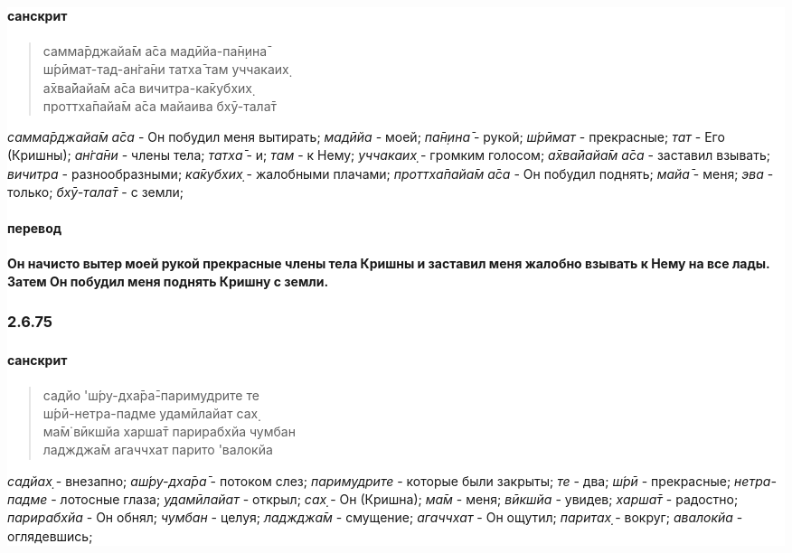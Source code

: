 #### санскрит

> самма̄рджайа̄м а̄са мадӣйа-па̄н̣ина̄<br/>
> ш́рӣмат-тад-ан̇га̄ни татха̄ там уччакаих̣<br/>
> а̄хва̄йайа̄м а̄са вичитра-ка̄кубхих̣<br/>
> проттха̄пайа̄м а̄са майаива бхӯ-тала̄т

_самма̄рджайа̄м а̄са_ - Он побудил меня вытирать;
_мадӣйа_ - моей;
_па̄н̣ина̄_ - рукой;
_ш́рӣмат_ - прекрасные;
_тат_ - Его (Кришны);
_ан̇га̄ни_ - члены тела;
_татха̄_ - и;
_там_ - к Нему;
_уччакаих̣_ - громким голосом;
_а̄хва̄йайа̄м а̄са_ - заставил взывать;
_вичитра_ - разнообразными;
_ка̄кубхих̣_ - жалобными плачами;
_проттха̄пайа̄м а̄са_ - Он побудил поднять;
_майа̄_ - меня;
_эва_ - только;
_бхӯ-тала̄т_ - с земли;

#### перевод

**Он начисто вытер моей рукой прекрасные члены тела Кришны и заставил меня жалобно взывать к Нему на все лады. Затем Он побудил меня поднять Кришну с земли.**

### 2.6.75

#### санскрит

> садйо 'ш́ру-дха̄ра̄-паримудрите те<br/>
> ш́рӣ-нетра-падме удамӣлайат сах̣<br/>
> ма̄м̇ вӣкшйа харша̄т парирабхйа чумбан<br/>
> ладжджа̄м агаччхат парито 'валокйа

_садйах̣_ - внезапно;
_аш́ру-дха̄ра̄_ - потоком слез;
_паримудрите_ - которые были закрыты;
_те_ - два;
_ш́рӣ_ - прекрасные;
_нетра-падме_ - лотосные глаза;
_удамӣлайат_ - открыл;
_сах̣_ - Он (Кришна);
_ма̄м_ - меня;
_вӣкшйа_ - увидев;
_харша̄т_ - радостно;
_парирабхйа_ - Он обнял;
_чумбан_ - целуя;
_ладжджа̄м_ - смущение;
_агаччхат_ - Он ощутил;
_паритах̣_ - вокруг;
_авалокйа_ - оглядевшись;
